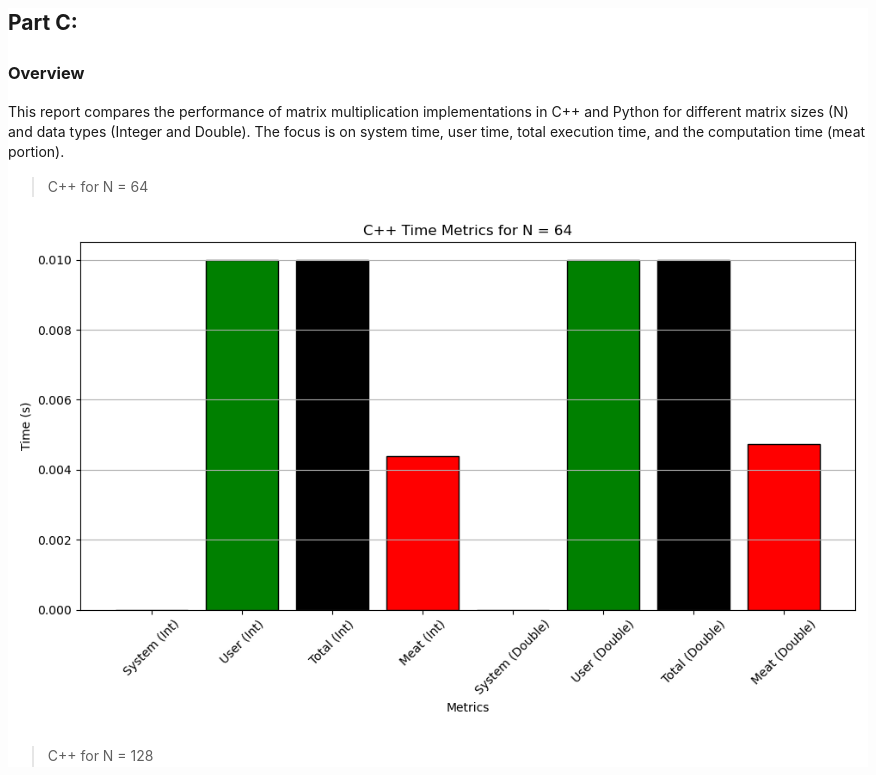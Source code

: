 
## Part C:

### Overview

This report compares the performance of matrix multiplication implementations in C++ and Python for different matrix sizes (N) and data types (Integer and Double). The focus is on system time, user time, total execution time, and the computation time (meat portion).

> C++ for N = 64

![cpp64](Images/cpp_64.png)

> C++ for N = 128

